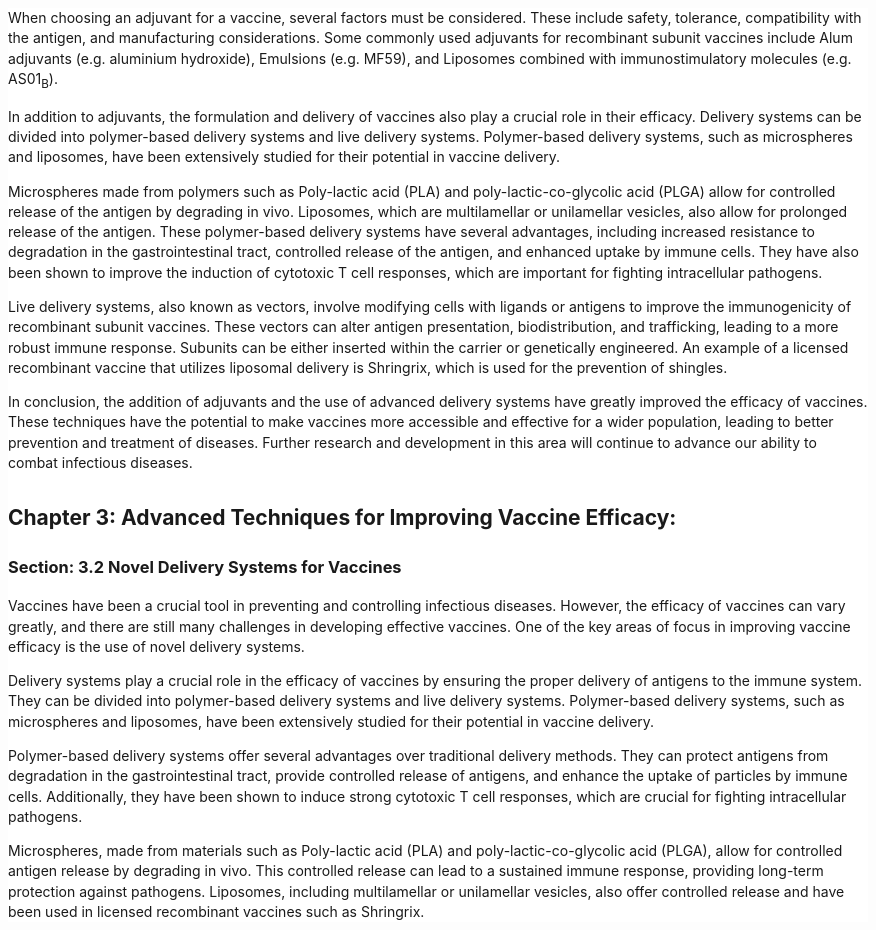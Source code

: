 When choosing an adjuvant for a vaccine, several factors must be considered. These include safety, tolerance, compatibility with the antigen, and manufacturing considerations. Some commonly used adjuvants for recombinant subunit vaccines include Alum adjuvants (e.g. aluminium hydroxide), Emulsions (e.g. MF59), and Liposomes combined with immunostimulatory molecules (e.g. AS01<sub>B</sub>).

In addition to adjuvants, the formulation and delivery of vaccines also play a crucial role in their efficacy. Delivery systems can be divided into polymer-based delivery systems and live delivery systems. Polymer-based delivery systems, such as microspheres and liposomes, have been extensively studied for their potential in vaccine delivery.

Microspheres made from polymers such as Poly-lactic acid (PLA) and poly-lactic-co-glycolic acid (PLGA) allow for controlled release of the antigen by degrading in vivo. Liposomes, which are multilamellar or unilamellar vesicles, also allow for prolonged release of the antigen. These polymer-based delivery systems have several advantages, including increased resistance to degradation in the gastrointestinal tract, controlled release of the antigen, and enhanced uptake by immune cells. They have also been shown to improve the induction of cytotoxic T cell responses, which are important for fighting intracellular pathogens.

Live delivery systems, also known as vectors, involve modifying cells with ligands or antigens to improve the immunogenicity of recombinant subunit vaccines. These vectors can alter antigen presentation, biodistribution, and trafficking, leading to a more robust immune response. Subunits can be either inserted within the carrier or genetically engineered. An example of a licensed recombinant vaccine that utilizes liposomal delivery is Shringrix, which is used for the prevention of shingles.

In conclusion, the addition of adjuvants and the use of advanced delivery systems have greatly improved the efficacy of vaccines. These techniques have the potential to make vaccines more accessible and effective for a wider population, leading to better prevention and treatment of diseases. Further research and development in this area will continue to advance our ability to combat infectious diseases.


## Chapter 3: Advanced Techniques for Improving Vaccine Efficacy:

### Section: 3.2 Novel Delivery Systems for Vaccines

Vaccines have been a crucial tool in preventing and controlling infectious diseases. However, the efficacy of vaccines can vary greatly, and there are still many challenges in developing effective vaccines. One of the key areas of focus in improving vaccine efficacy is the use of novel delivery systems.

Delivery systems play a crucial role in the efficacy of vaccines by ensuring the proper delivery of antigens to the immune system. They can be divided into polymer-based delivery systems and live delivery systems. Polymer-based delivery systems, such as microspheres and liposomes, have been extensively studied for their potential in vaccine delivery.

Polymer-based delivery systems offer several advantages over traditional delivery methods. They can protect antigens from degradation in the gastrointestinal tract, provide controlled release of antigens, and enhance the uptake of particles by immune cells. Additionally, they have been shown to induce strong cytotoxic T cell responses, which are crucial for fighting intracellular pathogens.

Microspheres, made from materials such as Poly-lactic acid (PLA) and poly-lactic-co-glycolic acid (PLGA), allow for controlled antigen release by degrading in vivo. This controlled release can lead to a sustained immune response, providing long-term protection against pathogens. Liposomes, including multilamellar or unilamellar vesicles, also offer controlled release and have been used in licensed recombinant vaccines such as Shringrix.
